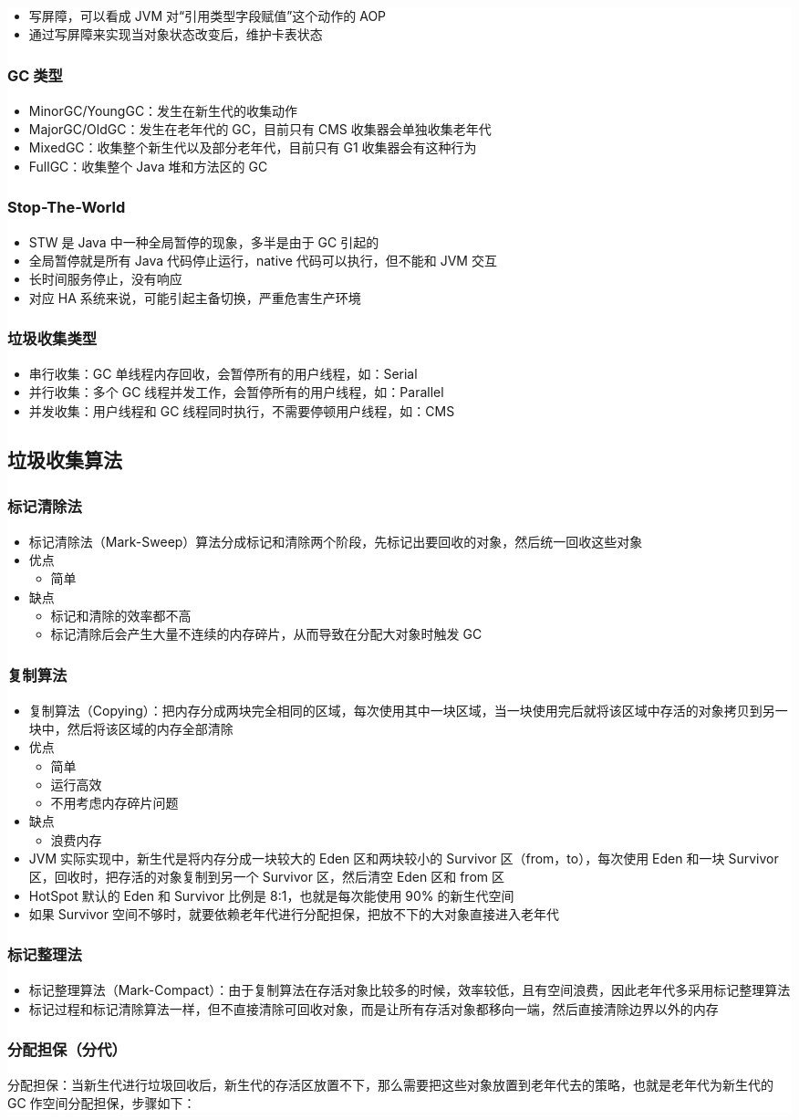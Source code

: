 - 写屏障，可以看成 JVM 对“引用类型字段赋值”这个动作的 AOP
- 通过写屏障来实现当对象状态改变后，维护卡表状态
### GC 类型

- MinorGC/YoungGC：发生在新生代的收集动作
- MajorGC/OldGC：发生在老年代的 GC，目前只有 CMS 收集器会单独收集老年代
- MixedGC：收集整个新生代以及部分老年代，目前只有 G1 收集器会有这种行为
- FullGC：收集整个 Java 堆和方法区的 GC
### Stop-The-World

- STW 是 Java 中一种全局暂停的现象，多半是由于 GC 引起的
- 全局暂停就是所有 Java 代码停止运行，native 代码可以执行，但不能和 JVM 交互
- 长时间服务停止，没有响应
- 对应 HA 系统来说，可能引起主备切换，严重危害生产环境
### 垃圾收集类型

- 串行收集：GC 单线程内存回收，会暂停所有的用户线程，如：Serial
- 并行收集：多个 GC 线程并发工作，会暂停所有的用户线程，如：Parallel
- 并发收集：用户线程和 GC 线程同时执行，不需要停顿用户线程，如：CMS
## 垃圾收集算法
### 标记清除法

- 标记清除法（Mark-Sweep）算法分成标记和清除两个阶段，先标记出要回收的对象，然后统一回收这些对象
- 优点
   - 简单
- 缺点
   - 标记和清除的效率都不高
   - 标记清除后会产生大量不连续的内存碎片，从而导致在分配大对象时触发 GC
### 复制算法

- 复制算法（Copying）：把内存分成两块完全相同的区域，每次使用其中一块区域，当一块使用完后就将该区域中存活的对象拷贝到另一块中，然后将该区域的内存全部清除
- 优点
   - 简单
   - 运行高效
   - 不用考虑内存碎片问题
- 缺点
   - 浪费内存
- JVM 实际实现中，新生代是将内存分成一块较大的 Eden 区和两块较小的 Survivor 区（from，to），每次使用 Eden 和一块 Survivor 区，回收时，把存活的对象复制到另一个 Survivor 区，然后清空 Eden 区和 from 区
- HotSpot 默认的 Eden 和 Survivor 比例是 8:1，也就是每次能使用 90% 的新生代空间
- 如果 Survivor 空间不够时，就要依赖老年代进行分配担保，把放不下的大对象直接进入老年代
### 标记整理法

- 标记整理算法（Mark-Compact）：由于复制算法在存活对象比较多的时候，效率较低，且有空间浪费，因此老年代多采用标记整理算法
- 标记过程和标记清除算法一样，但不直接清除可回收对象，而是让所有存活对象都移向一端，然后直接清除边界以外的内存
### 分配担保（分代）
分配担保：当新生代进行垃圾回收后，新生代的存活区放置不下，那么需要把这些对象放置到老年代去的策略，也就是老年代为新生代的 GC 作空间分配担保，步骤如下：
